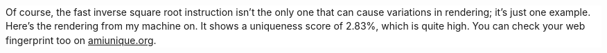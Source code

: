 Of course, the fast inverse square root instruction isn’t the only one that can cause variations in rendering; it’s just one example. Here’s the rendering from my machine on. It shows a uniqueness score of 2.83%, which is quite high. You can check your web fingerprint too on [amiunique.org](https://amiunique.org).

